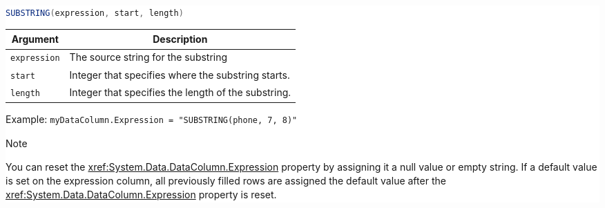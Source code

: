 ```csharp
SUBSTRING(expression, start, length)
```

| Argument     | Description                                         |
|--------------|-----------------------------------------------------|
| `expression` | The source string for the substring                 |
| `start`      | Integer that specifies where the substring starts.  |
| `length`     | Integer that specifies the length of the substring. |

Example: `myDataColumn.Expression = "SUBSTRING(phone, 7, 8)"`

> [!NOTE]
> You can reset the <xref:System.Data.DataColumn.Expression> property by assigning it a null value or empty string. If a default value is set on the expression column, all previously filled rows are assigned the default value after the <xref:System.Data.DataColumn.Expression> property is reset.
